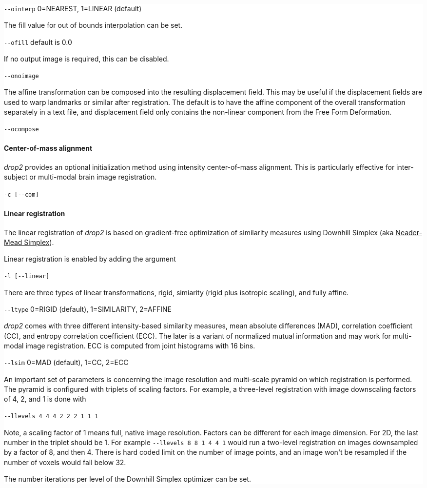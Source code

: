 `--ointerp`   0=NEAREST, 1=LINEAR (default)

The fill value for out of bounds interpolation can be set.

`--ofill`   default is 0.0

If no output image is required, this can be disabled.

`--onoimage`

The affine transformation can be composed into the resulting displacement field. This may be useful if the displacement fields are used to warp landmarks or similar after registration. The default is to have the affine component of the overall transformation separately in a text file, and displacement field only contains the non-linear component from the Free Form Deformation.

`--ocompose`

#### Center-of-mass alignment

*drop2* provides an optional initialization method using intensity center-of-mass alignment. This is particularly effective for inter-subject or multi-modal brain image registration.

`-c [--com]`

#### Linear registration

The linear registration of *drop2* is based on gradient-free optimization of similarity measures using Downhill Simplex (aka [Neader-Mead Simplex](https://en.wikipedia.org/wiki/Nelder%E2%80%93Mead_method)).

Linear registration is enabled by adding the argument

`-l [--linear]`

There are three types of linear transformations, rigid, simiarity (rigid plus isotropic scaling), and fully affine.

`--ltype` 0=RIGID (default), 1=SIMILARITY, 2=AFFINE

*drop2* comes with three different intensity-based similarity measures, mean absolute differences (MAD), correlation coefficient (CC), and entropy correlation coefficient (ECC). The later is a variant of normalized mutual information and may work for multi-modal image registration. ECC is computed from joint histograms with 16 bins.

`--lsim`  0=MAD (default), 1=CC, 2=ECC

An important set of parameters is concerning the image resolution and multi-scale pyramid on which registration is performed. The pyramid is configured with triplets of scaling factors. For example, a three-level registration with image downscaling factors of 4, 2, and 1 is done with

`--llevels 4 4 4 2 2 2 1 1 1`

Note, a scaling factor of 1 means full, native image resolution. Factors can be different for each image dimension. For 2D, the last number in the triplet should be 1. For example `--llevels 8 8 1 4 4 1` would run a two-level registration on images downsampled by a factor of 8, and then 4. There is hard coded limit on the number of image points, and an image won't be resampled if the number of voxels would fall below 32.

The number iterations per level of the Downhill Simplex optimizer can be set.

